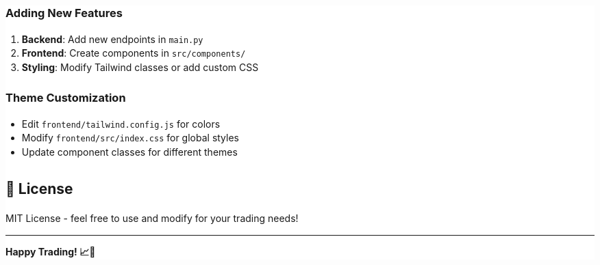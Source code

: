 ### Adding New Features
1. **Backend**: Add new endpoints in `main.py`
2. **Frontend**: Create components in `src/components/`
3. **Styling**: Modify Tailwind classes or add custom CSS

### Theme Customization
- Edit `frontend/tailwind.config.js` for colors
- Modify `frontend/src/index.css` for global styles
- Update component classes for different themes

## 📄 License

MIT License - feel free to use and modify for your trading needs!

---

**Happy Trading! 📈🚀**
